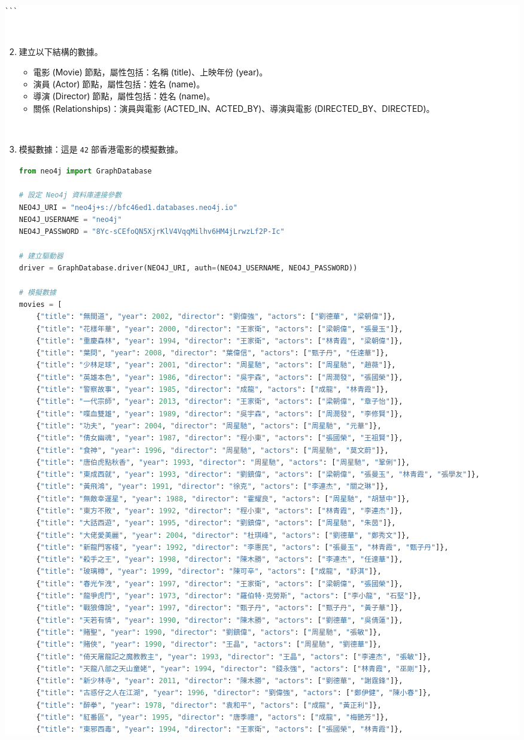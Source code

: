     ```

<br>

2. 建立以下結構的數據。

   - 電影 (Movie) 節點，屬性包括：名稱 (title)、上映年份 (year)。
   - 演員 (Actor) 節點，屬性包括：姓名 (name)。
   - 導演 (Director) 節點，屬性包括：姓名 (name)。
   - 關係 (Relationships)：演員與電影 (ACTED_IN、ACTED_BY)、導演與電影 (DIRECTED_BY、DIRECTED)。

<br>

3. 模擬數據：這是 `42` 部香港電影的模擬數據。

    ```python
    from neo4j import GraphDatabase

    # 設定 Neo4j 資料庫連接參數
    NEO4J_URI = "neo4j+s://bfc46ed1.databases.neo4j.io"
    NEO4J_USERNAME = "neo4j"
    NEO4J_PASSWORD = "8Yc-sCEfoQN5XjrKlV4VqqMilhv6HM4jLrwzLf2P-Ic"

    # 建立驅動器
    driver = GraphDatabase.driver(NEO4J_URI, auth=(NEO4J_USERNAME, NEO4J_PASSWORD))

    # 模擬數據
    movies = [
        {"title": "無間道", "year": 2002, "director": "劉偉強", "actors": ["劉德華", "梁朝偉"]},
        {"title": "花樣年華", "year": 2000, "director": "王家衛", "actors": ["梁朝偉", "張曼玉"]},
        {"title": "重慶森林", "year": 1994, "director": "王家衛", "actors": ["林青霞", "梁朝偉"]},
        {"title": "葉問", "year": 2008, "director": "葉偉信", "actors": ["甄子丹", "任達華"]},
        {"title": "少林足球", "year": 2001, "director": "周星馳", "actors": ["周星馳", "趙薇"]},
        {"title": "英雄本色", "year": 1986, "director": "吳宇森", "actors": ["周潤發", "張國榮"]},
        {"title": "警察故事", "year": 1985, "director": "成龍", "actors": ["成龍", "林青霞"]},
        {"title": "一代宗師", "year": 2013, "director": "王家衛", "actors": ["梁朝偉", "章子怡"]},
        {"title": "喋血雙雄", "year": 1989, "director": "吳宇森", "actors": ["周潤發", "李修賢"]},
        {"title": "功夫", "year": 2004, "director": "周星馳", "actors": ["周星馳", "元華"]},
        {"title": "倩女幽魂", "year": 1987, "director": "程小東", "actors": ["張國榮", "王祖賢"]},
        {"title": "食神", "year": 1996, "director": "周星馳", "actors": ["周星馳", "莫文蔚"]},
        {"title": "唐伯虎點秋香", "year": 1993, "director": "周星馳", "actors": ["周星馳", "鞏俐"]},
        {"title": "東成西就", "year": 1993, "director": "劉鎮偉", "actors": ["梁朝偉", "張曼玉", "林青霞", "張學友"]},
        {"title": "黃飛鴻", "year": 1991, "director": "徐克", "actors": ["李連杰", "關之琳"]},
        {"title": "無敵幸運星", "year": 1988, "director": "霍耀良", "actors": ["周星馳", "胡慧中"]},
        {"title": "東方不敗", "year": 1992, "director": "程小東", "actors": ["林青霞", "李連杰"]},
        {"title": "大話西遊", "year": 1995, "director": "劉鎮偉", "actors": ["周星馳", "朱茵"]},
        {"title": "大佬愛美麗", "year": 2004, "director": "杜琪峰", "actors": ["劉德華", "鄭秀文"]},
        {"title": "新龍門客棧", "year": 1992, "director": "李惠民", "actors": ["張曼玉", "林青霞", "甄子丹"]},
        {"title": "殺手之王", "year": 1998, "director": "陳木勝", "actors": ["李連杰", "任達華"]},
        {"title": "玻璃樽", "year": 1999, "director": "陳可辛", "actors": ["成龍", "舒淇"]},
        {"title": "春光乍洩", "year": 1997, "director": "王家衛", "actors": ["梁朝偉", "張國榮"]},
        {"title": "龍爭虎鬥", "year": 1973, "director": "羅伯特·克勞斯", "actors": ["李小龍", "石堅"]},
        {"title": "戰狼傳說", "year": 1997, "director": "甄子丹", "actors": ["甄子丹", "黃子華"]},
        {"title": "天若有情", "year": 1990, "director": "陳木勝", "actors": ["劉德華", "吳倩蓮"]},
        {"title": "賭聖", "year": 1990, "director": "劉鎮偉", "actors": ["周星馳", "張敏"]},
        {"title": "賭俠", "year": 1990, "director": "王晶", "actors": ["周星馳", "劉德華"]},
        {"title": "倚天屠龍記之魔教教主", "year": 1993, "director": "王晶", "actors": ["李連杰", "張敏"]},
        {"title": "天龍八部之天山童姥", "year": 1994, "director": "錢永強", "actors": ["林青霞", "巫剛"]},
        {"title": "新少林寺", "year": 2011, "director": "陳木勝", "actors": ["劉德華", "謝霆鋒"]},
        {"title": "古惑仔之人在江湖", "year": 1996, "director": "劉偉強", "actors": ["鄭伊健", "陳小春"]},
        {"title": "醉拳", "year": 1978, "director": "袁和平", "actors": ["成龍", "黃正利"]},
        {"title": "紅番區", "year": 1995, "director": "唐季禮", "actors": ["成龍", "梅艷芳"]},
        {"title": "東邪西毒", "year": 1994, "director": "王家衛", "actors": ["張國榮", "林青霞"]},